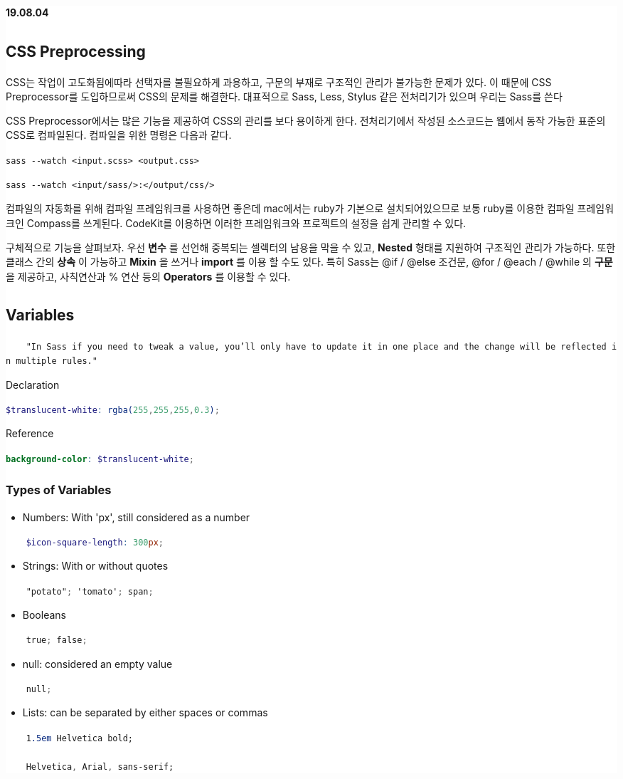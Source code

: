 #### 19.08.04

## CSS Preprocessing
CSS는 작업이 고도화됨에따라 선택자를 불필요하게 과용하고, 구문의 부재로 구조적인 관리가 불가능한 문제가 있다. 이 때문에 CSS Preprocessor를 도입하므로써 CSS의 문제를 해결한다. 대표적으로 Sass, Less, Stylus 같은 전처리기가 있으며 우리는 Sass를 쓴다

CSS Preprocessor에서는 많은 기능을 제공하여 CSS의 관리를 보다 용이하게 한다. 전처리기에서 작성된 소스코드는 웹에서 동작 가능한 표준의 CSS로 컴파일된다. 컴파일을 위한 명령은 다음과 같다.

`sass --watch <input.scss> <output.css>`

`sass --watch <input/sass/>:</output/css/>`

컴파일의 자동화를 위해 컴파일 프레임워크를 사용하면 좋은데 mac에서는 ruby가 기본으로 설치되어있으므로 보통 ruby를 이용한 컴파일 프레임워크인 Compass를 쓰게된다. CodeKit를 이용하면 이러한 프레임워크와 프로젝트의 설정을 쉽게 관리할 수 있다.

구체적으로 기능을 살펴보자. 우선 __변수__ 를 선언해 중복되는 셀렉터의 남용을 막을 수 있고, __Nested__ 형태를 지원하여 구조적인 관리가 가능하다. 또한 클래스 간의 __상속__ 이 가능하고 __Mixin__ 을 쓰거나 __import__ 를 이용 할 수도 있다. 특히 Sass는 @if / @else 조건문, @for / @each / @while 의 __구문__ 을 제공하고, 사칙연산과 % 연산 등의 __Operators__ 를 이용할 수 있다.

## Variables
        "In Sass if you need to tweak a value, you’ll only have to update it in one place and the change will be reflected in multiple rules."

Declaration
```scss
$translucent-white: rgba(255,255,255,0.3);
```
Reference
```scss
background-color: $translucent-white;
```

### Types of Variables

- Numbers: With 'px', still considered as a number
```scss
    $icon-square-length: 300px;
```
- Strings: With or without quotes
```scss
    "potato"; 'tomato'; span;
```
- Booleans
```scss
    true; false;
```
- null: considered an empty value
```scss
    null;
```
- Lists: can be separated by either spaces or commas

```css
    1.5em Helvetica bold;

    Helvetica, Arial, sans-serif;
```
